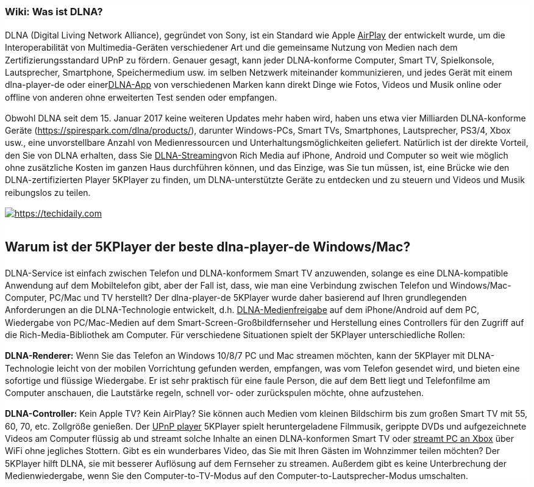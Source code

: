 ### **Wiki: Was ist DLNA?**

DLNA (Digital Living Network Alliance), gegründet von Sony, ist ein Standard wie Apple [AirPlay](https://tools.techidaily.com/5kplayer/airplay/) der entwickelt wurde, um die Interoperabilität von Multimedia-Geräten verschiedener Art und die gemeinsame Nutzung von Medien nach dem Zertifizierungsstandard UPnP zu fördern. Genauer gesagt, kann jeder DLNA-konforme Computer, Smart TV, Spielkonsole, Lautsprecher, Smartphone, Speichermedium usw. im selben Netzwerk miteinander kommunizieren, und jedes Gerät mit einem dlna-player-de oder einer[DLNA-App](https://tools.techidaily.com/5kplayer/dlna/) von verschiedenen Marken kann direkt Dinge wie Fotos, Videos und Musik online oder offline von anderen ohne erweiterten Test senden oder empfangen. 

Obwohl DLNA seit dem 15\. Januar 2017 keine weiteren Updates mehr haben wird, haben uns etwa vier Milliarden DLNA-konforme Geräte (https://spirespark.com/dlna/products/), darunter Windows-PCs, Smart TVs, Smartphones, Lautsprecher, PS3/4, Xbox usw., eine unvorstellbare Anzahl von Medienressourcen und Unterhaltungsmöglichkeiten geliefert. Natürlich ist der direkte Vorteil, den Sie von DLNA erhalten, dass Sie [DLNA-Streaming](https://tools.techidaily.com/5kplayer/dlna/)von Rich Media auf iPhone, Android und Computer so weit wie möglich ohne zusätzliche Kosten im ganzen Haus durchführen können, und das Einzige, was Sie tun müssen, ist, eine Brücke wie den DLNA-zertifizierten Player 5KPlayer zu finden, um DLNA-unterstützte Geräte zu entdecken und zu steuern und Videos und Musik reibungslos zu teilen. 


<a href="https://aligracehair.sjv.io/c/5597632/2027162/19272" target="_top" id="2027162">
  <img src="//a.impactradius-go.com/display-ad/19272-2027162" border="0" alt="https://techidaily.com" width="300" height="90"/>
</a>
<img height="0" width="0" src="https://aligracehair.sjv.io/i/5597632/2027162/19272" style="position:absolute;visibility:hidden;" border="0" />


## Warum ist der 5KPlayer der beste dlna-player-de Windows/Mac?

DLNA-Service ist einfach zwischen Telefon und DLNA-konformem Smart TV anzuwenden, solange es eine DLNA-kompatible Anwendung auf dem Mobiltelefon gibt, aber der Fall ist, dass, wie man eine Verbindung zwischen Telefon und Windows/Mac-Computer, PC/Mac und TV herstellt? Der dlna-player-de 5KPlayer wurde daher basierend auf Ihren grundlegenden Anforderungen an die DLNA-Technologie entwickelt, d.h. [DLNA-Medienfreigabe](https://tools.techidaily.com/5kplayer/dlna/) auf dem iPhone/Android auf dem PC, Wiedergabe von PC/Mac-Medien auf dem Smart-Screen-Großbildfernseher und Herstellung eines Controllers für den Zugriff auf die Rich-Media-Bibliothek am Computer. Für verschiedene Situationen spielt der 5KPlayer unterschiedliche Rollen: 

**DLNA-Renderer:** Wenn Sie das Telefon an Windows 10/8/7 PC und Mac streamen möchten, kann der 5KPlayer mit DLNA-Technologie leicht von der mobilen Vorrichtung gefunden werden, empfangen, was vom Telefon gesendet wird, und bieten eine sofortige und flüssige Wiedergabe. Er ist sehr praktisch für eine faule Person, die auf dem Bett liegt und Telefonfilme am Computer anschauen, die Lautstärke regeln, schnell vor- oder zurückspulen möchte, ohne aufzustehen. 

**DLNA-Controller:** Kein Apple TV? Kein AirPlay? Sie können auch Medien vom kleinen Bildschirm bis zum großen Smart TV mit 55, 60, 70, etc. Zollgröße genießen. Der [UPnP player](https://tools.techidaily.com/5kplayer/dlna/) 5KPlayer spielt heruntergeladene Filmmusik, gerippte DVDs und aufgezeichnete Videos am Computer flüssig ab und streamt solche Inhalte an einen DLNA-konformen Smart TV oder [streamt PC an Xbox](https://tools.techidaily.com/5kplayer/dlna/) über WiFi ohne jegliches Stottern. Gibt es ein wunderbares Video, das Sie mit Ihren Gästen im Wohnzimmer teilen möchten? Der 5KPlayer hilft DLNA, sie mit besserer Auflösung auf dem Fernseher zu streamen. Außerdem gibt es keine Unterbrechung der Medienwiedergabe, wenn Sie den Computer-to-TV-Modus auf den Computer-to-Lautsprecher-Modus umschalten.
